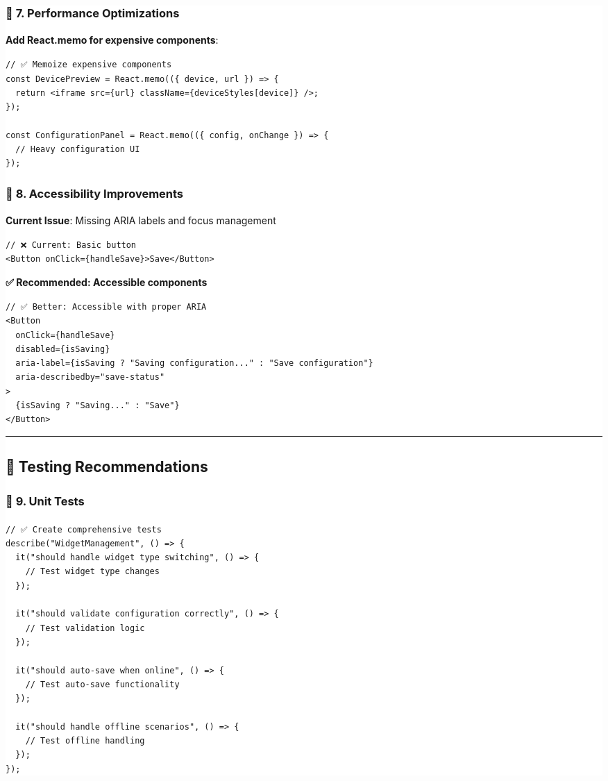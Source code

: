### 🔧 **7. Performance Optimizations**

**Add React.memo for expensive components**:

```tsx
// ✅ Memoize expensive components
const DevicePreview = React.memo(({ device, url }) => {
  return <iframe src={url} className={deviceStyles[device]} />;
});

const ConfigurationPanel = React.memo(({ config, onChange }) => {
  // Heavy configuration UI
});
```

### 🔧 **8. Accessibility Improvements**

**Current Issue**: Missing ARIA labels and focus management

```tsx
// ❌ Current: Basic button
<Button onClick={handleSave}>Save</Button>
```

**✅ Recommended: Accessible components**

```tsx
// ✅ Better: Accessible with proper ARIA
<Button
  onClick={handleSave}
  disabled={isSaving}
  aria-label={isSaving ? "Saving configuration..." : "Save configuration"}
  aria-describedby="save-status"
>
  {isSaving ? "Saving..." : "Save"}
</Button>
```

---

## 🧪 **Testing Recommendations**

### 🔧 **9. Unit Tests**

```tsx
// ✅ Create comprehensive tests
describe("WidgetManagement", () => {
  it("should handle widget type switching", () => {
    // Test widget type changes
  });

  it("should validate configuration correctly", () => {
    // Test validation logic
  });

  it("should auto-save when online", () => {
    // Test auto-save functionality
  });

  it("should handle offline scenarios", () => {
    // Test offline handling
  });
});
```
